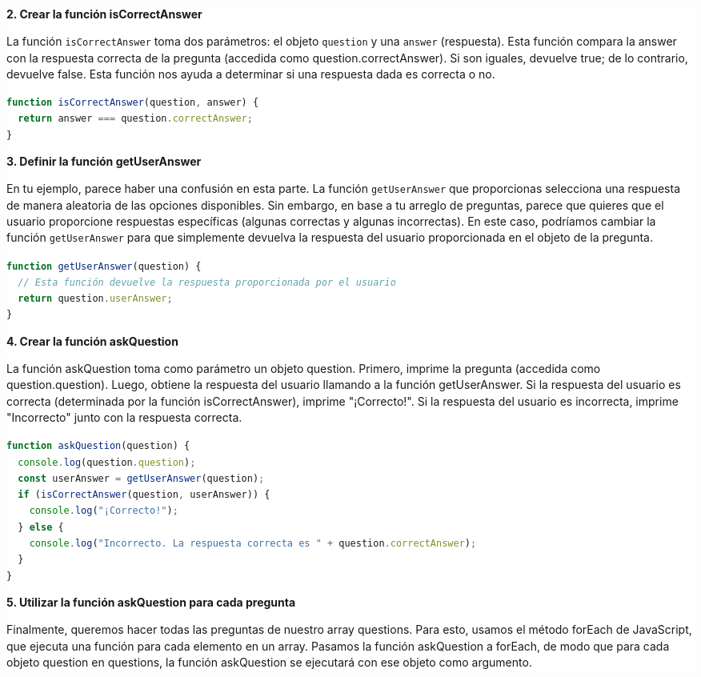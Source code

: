 ```javascript
```



**2. Crear la función isCorrectAnswer**

La función `isCorrectAnswer` toma dos parámetros: el objeto `question` y una `answer` (respuesta). Esta función compara la answer con la respuesta correcta de la pregunta (accedida como question.correctAnswer). Si son iguales, devuelve true; de lo contrario, devuelve false. Esta función nos ayuda a determinar si una respuesta dada es correcta o no.

```javascript
function isCorrectAnswer(question, answer) {
  return answer === question.correctAnswer;
}
```


**3. Definir la función getUserAnswer**

En tu ejemplo, parece haber una confusión en esta parte. La función `getUserAnswer` que proporcionas selecciona una respuesta de manera aleatoria de las opciones disponibles. Sin embargo, en base a tu arreglo de preguntas, parece que quieres que el usuario proporcione respuestas específicas (algunas correctas y algunas incorrectas). En este caso, podríamos cambiar la función `getUserAnswer` para que simplemente devuelva la respuesta del usuario proporcionada en el objeto de la pregunta.

```javascript
function getUserAnswer(question) {
  // Esta función devuelve la respuesta proporcionada por el usuario
  return question.userAnswer;
}

```


**4. Crear la función askQuestion**

La función askQuestion toma como parámetro un objeto question. Primero, imprime la pregunta (accedida como question.question). Luego, obtiene la respuesta del usuario llamando a la función getUserAnswer. Si la respuesta del usuario es correcta (determinada por la función isCorrectAnswer), imprime "¡Correcto!". Si la respuesta del usuario es incorrecta, imprime "Incorrecto" junto con la respuesta correcta.

```javascript
function askQuestion(question) {
  console.log(question.question);
  const userAnswer = getUserAnswer(question); 
  if (isCorrectAnswer(question, userAnswer)) {
    console.log("¡Correcto!");
  } else {
    console.log("Incorrecto. La respuesta correcta es " + question.correctAnswer);
  }
}
```


**5. Utilizar la función askQuestion para cada pregunta**

Finalmente, queremos hacer todas las preguntas de nuestro array questions. Para esto, usamos el método forEach de JavaScript, que ejecuta una función para cada elemento en un array. Pasamos la función askQuestion a forEach, de modo que para cada objeto question en questions, la función askQuestion se ejecutará con ese objeto como argumento.
